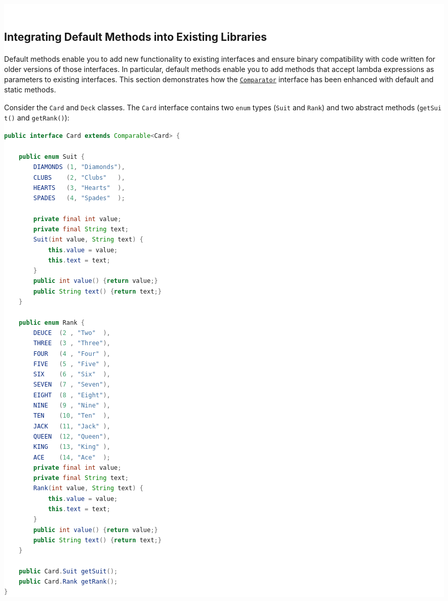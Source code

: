 
<a id="integrating-default-methods">&nbsp;</a>
## Integrating Default Methods into Existing Libraries

Default methods enable you to add new functionality to existing interfaces and ensure binary compatibility with code written for older versions of those interfaces. In particular, default methods enable you to add methods that accept lambda expressions as parameters to existing interfaces. This section demonstrates how the [`Comparator`](javadoc:Comparator) interface has been enhanced with default and static methods.

Consider the `Card` and `Deck` classes. The `Card` interface contains two `enum` types (`Suit` and `Rank`) and two abstract methods (`getSuit()` and `getRank()`):

```java
public interface Card extends Comparable<Card> {
    
    public enum Suit { 
        DIAMONDS (1, "Diamonds"), 
        CLUBS    (2, "Clubs"   ), 
        HEARTS   (3, "Hearts"  ), 
        SPADES   (4, "Spades"  );
        
        private final int value;
        private final String text;
        Suit(int value, String text) {
            this.value = value;
            this.text = text;
        }
        public int value() {return value;}
        public String text() {return text;}
    }
    
    public enum Rank { 
        DEUCE  (2 , "Two"  ),
        THREE  (3 , "Three"), 
        FOUR   (4 , "Four" ), 
        FIVE   (5 , "Five" ), 
        SIX    (6 , "Six"  ), 
        SEVEN  (7 , "Seven"),
        EIGHT  (8 , "Eight"), 
        NINE   (9 , "Nine" ), 
        TEN    (10, "Ten"  ), 
        JACK   (11, "Jack" ),
        QUEEN  (12, "Queen"), 
        KING   (13, "King" ),
        ACE    (14, "Ace"  );
        private final int value;
        private final String text;
        Rank(int value, String text) {
            this.value = value;
            this.text = text;
        }
        public int value() {return value;}
        public String text() {return text;}
    }
    
    public Card.Suit getSuit();
    public Card.Rank getRank();
}
```

